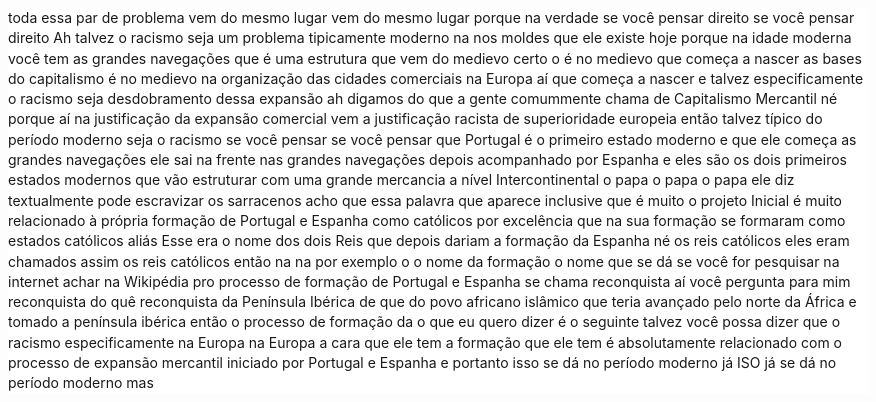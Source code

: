 toda essa par de problema vem do mesmo
lugar vem do mesmo lugar porque na
verdade se você pensar direito se você
pensar direito
Ah talvez o racismo seja um problema
tipicamente moderno na nos moldes que
ele existe hoje porque na idade moderna
você tem as grandes
navegações que é uma estrutura que vem
do medievo certo o é no medievo que
começa a nascer as bases do capitalismo
é no medievo na organização das cidades
comerciais na Europa aí que começa a
nascer e talvez especificamente o
racismo seja desdobramento dessa
expansão
ah digamos do que a gente comummente
chama de Capitalismo Mercantil né porque
aí na justificação da expansão
comercial vem a justificação racista de
superioridade europeia então talvez
típico do período moderno seja o racismo
se você
pensar se você pensar que Portugal é o
primeiro estado moderno e que ele começa
as grandes navegações ele sai na frente
nas grandes navegações depois
acompanhado por Espanha e eles são os
dois primeiros estados modernos que vão
estruturar com uma grande mercancia a
nível
Intercontinental o papa o papa o papa
ele diz textualmente pode escravizar os
sarracenos acho que essa palavra que
aparece inclusive que é
muito o projeto Inicial é muito
relacionado à própria formação de
Portugal e Espanha como católicos por
excelência que na sua formação se
formaram como
estados católicos aliás Esse era o nome
dos dois Reis que depois dariam a
formação da Espanha né os reis católicos
eles eram chamados assim os reis
católicos então na na por exemplo o o
nome da formação o nome que se dá se
você for pesquisar na internet achar na
Wikipédia pro processo de formação de
Portugal e Espanha se chama reconquista
aí você pergunta para mim reconquista do
quê reconquista da Península Ibérica de
que
do povo africano islâmico que teria
avançado pelo norte da África e tomado a
península ibérica então o processo de
formação da o que eu quero dizer é o
seguinte talvez você possa dizer que o
racismo especificamente na Europa na
Europa a cara que ele tem a formação que
ele tem é absolutamente relacionado com
o processo de expansão mercantil
iniciado por Portugal e Espanha e
portanto isso se dá no período moderno
já ISO já se dá no período moderno mas